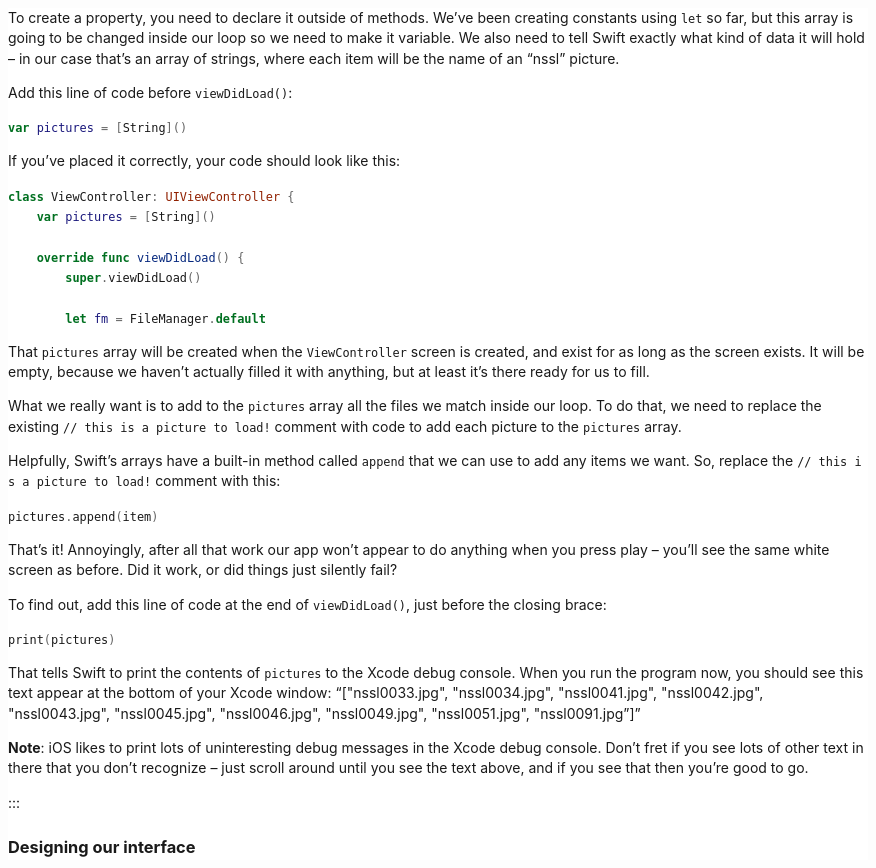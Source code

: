 To create a property, you need to declare it outside of methods. We’ve been creating constants using `let` so far, but this array is going to be changed inside our loop so we need to make it variable. We also need to tell Swift exactly what kind of data it will hold – in our case that’s an array of strings, where each item will be the name of an “nssl” picture.

Add this line of code before `viewDidLoad()`:

```swift
var pictures = [String]()
```

If you’ve placed it correctly, your code should look like this:

```swift
class ViewController: UIViewController {
    var pictures = [String]()

    override func viewDidLoad() {
        super.viewDidLoad()

        let fm = FileManager.default
```

That `pictures` array will be created when the `ViewController` screen is created, and exist for as long as the screen exists. It will be empty, because we haven’t actually filled it with anything, but at least it’s there ready for us to fill.

What we really want is to add to the `pictures` array all the files we match inside our loop. To do that, we need to replace the existing `// this is a picture to load!` comment with code to add each picture to the `pictures` array.

Helpfully, Swift’s arrays have a built-in method called `append` that we can use to add any items we want. So, replace the `// this is a picture to load!` comment with this:

```swift
pictures.append(item)
```

That’s it! Annoyingly, after all that work our app won’t appear to do anything when you press play – you’ll see the same white screen as before. Did it work, or did things just silently fail?

To find out, add this line of code at the end of `viewDidLoad()`, just before the closing brace:

```swift
print(pictures)
```

That tells Swift to print the contents of `pictures` to the Xcode debug console. When you run the program now, you should see this text appear at the bottom of your Xcode window: “["nssl0033.jpg", "nssl0034.jpg", "nssl0041.jpg", "nssl0042.jpg", "nssl0043.jpg", "nssl0045.jpg", "nssl0046.jpg", "nssl0049.jpg", "nssl0051.jpg", "nssl0091.jpg”]”

__Note__: iOS likes to print lots of uninteresting debug messages in the Xcode debug console. Don’t fret if you see lots of other text in there that you don’t recognize – just scroll around until you see the text above, and if you see that then you’re good to go.

:::

### Designing our interface
